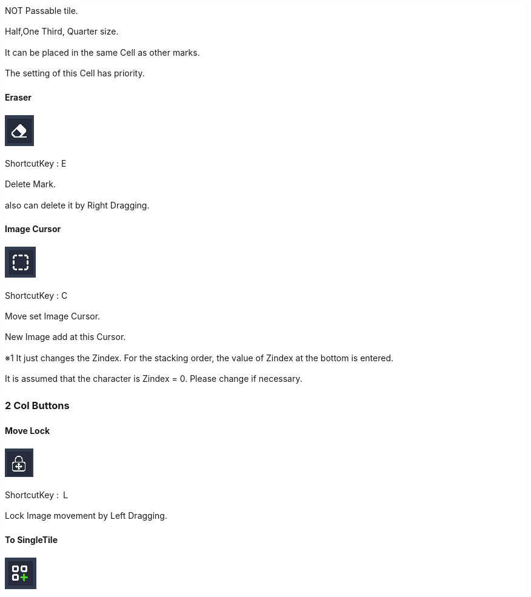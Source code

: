 NOT Passable tile.

Half,One Third, Quarter size. 

It can be placed in the same Cell as other marks.

The setting of this Cell has priority.

#### Eraser

![image-20220424222508571](./image-20220424222508571.png)

ShortcutKey : E

Delete Mark.

also can delete it by Right Dragging.

#### Image Cursor

![image-20220424222521819](./image-20220424222521819.png)

ShortcutKey : C

Move set Image Cursor.

New Image add at this Cursor.



※1 It just changes the Zindex. For the stacking order, the value of Zindex at the bottom is entered. 

It is assumed that the character is Zindex = 0. Please change if necessary.



### 2 Col Buttons

#### Move Lock

![image-20220424222636347](./image-20220424222636347.png)

ShortcutKey : Ｌ

Lock Image movement by Left Dragging.

#### To SingleTile

![image-20220424222645315](./image-20220424222645315.png)

